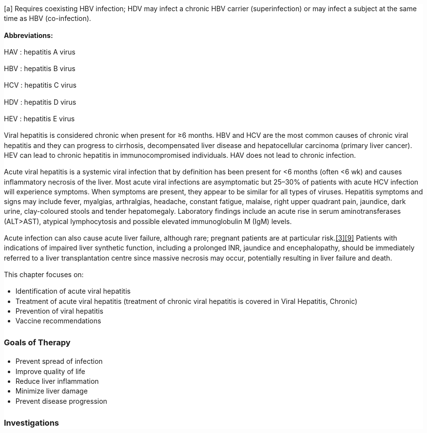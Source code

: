 [a] Requires coexisting HBV infection; HDV may infect a chronic HBV carrier (superinfection) or may infect a subject at the same time as HBV (co-infection).

**Abbreviations:**

HAV
:   hepatitis A virus

HBV
:   hepatitis B virus

HCV
:   hepatitis C virus

HDV
:   hepatitis D virus

HEV
:   hepatitis E virus

Viral hepatitis is considered chronic when present for ≥6 months. HBV and HCV are the most common causes of chronic viral hepatitis and they can progress to cirrhosis, decompensated liver disease and hepatocellular carcinoma (primary liver cancer). HEV can lead to chronic hepatitis in immunocompromised individuals. HAV does not lead to chronic infection.

Acute viral hepatitis is a systemic viral infection that by definition has been present for <6 months (often <6 wk) and causes inflammatory necrosis of the liver. Most acute viral infections are asymptomatic but 25–30% of patients with acute HCV infection will experience symptoms. When symptoms are present, they appear to be similar for all types of viruses. Hepatitis symptoms and signs may include fever, myalgias, arthralgias, headache, constant fatigue, malaise, right upper quadrant pain, jaundice, dark urine, clay-coloured stools and tender hepatomegaly. Laboratory findings include an acute rise in serum aminotransferases (ALT>AST), atypical lymphocytosis and possible elevated immunoglobulin M (IgM) levels.

Acute infection can also cause acute liver failure, although rare; pregnant patients are at particular risk.​[[3]](#c0044n00055)​[[9]](#c0044n00433) Patients with indications of impaired liver synthetic function, including a prolonged INR, jaundice and encephalopathy, should be immediately referred to a liver transplantation centre since massive necrosis may occur, potentially resulting in liver failure and death.

This chapter focuses on:

- Identification of acute viral hepatitis
- Treatment of acute viral hepatitis (treatment of chronic viral hepatitis is covered in Viral Hepatitis, Chronic)
- Prevention of viral hepatitis
- Vaccine recommendations

### Goals of Therapy

- Prevent spread of infection
- Improve quality of life
- Reduce liver inflammation
- Minimize liver damage
- Prevent disease progression

### Investigations
